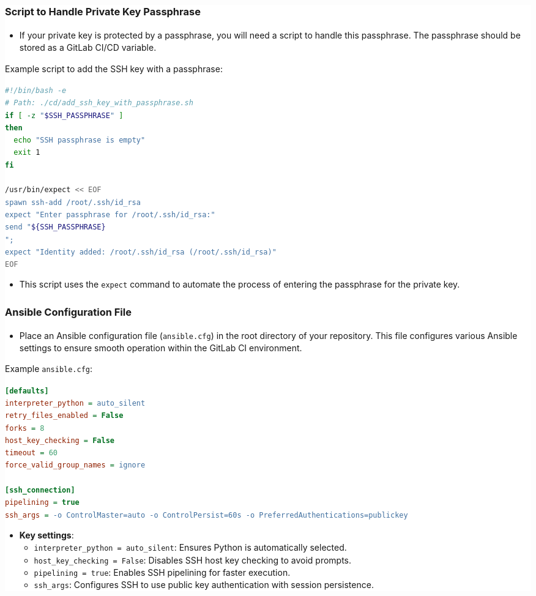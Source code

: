 ### Script to Handle Private Key Passphrase
- If your private key is protected by a passphrase, you will need a script to handle this passphrase. The passphrase should be stored as a GitLab CI/CD variable.

Example script to add the SSH key with a passphrase:

```bash
#!/bin/bash -e
# Path: ./cd/add_ssh_key_with_passphrase.sh
if [ -z "$SSH_PASSPHRASE" ]
then
  echo "SSH passphrase is empty"
  exit 1
fi

/usr/bin/expect << EOF
spawn ssh-add /root/.ssh/id_rsa
expect "Enter passphrase for /root/.ssh/id_rsa:"
send "${SSH_PASSPHRASE}
";
expect "Identity added: /root/.ssh/id_rsa (/root/.ssh/id_rsa)"
EOF
```

- This script uses the `expect` command to automate the process of entering the passphrase for the private key.

### Ansible Configuration File
- Place an Ansible configuration file (`ansible.cfg`) in the root directory of your repository. This file configures various Ansible settings to ensure smooth operation within the GitLab CI environment.

Example `ansible.cfg`:

```ini
[defaults]
interpreter_python = auto_silent
retry_files_enabled = False
forks = 8
host_key_checking = False
timeout = 60
force_valid_group_names = ignore

[ssh_connection]
pipelining = true
ssh_args = -o ControlMaster=auto -o ControlPersist=60s -o PreferredAuthentications=publickey
```

- **Key settings**:
  - `interpreter_python = auto_silent`: Ensures Python is automatically selected.
  - `host_key_checking = False`: Disables SSH host key checking to avoid prompts.
  - `pipelining = true`: Enables SSH pipelining for faster execution.
  - `ssh_args`: Configures SSH to use public key authentication with session persistence.
